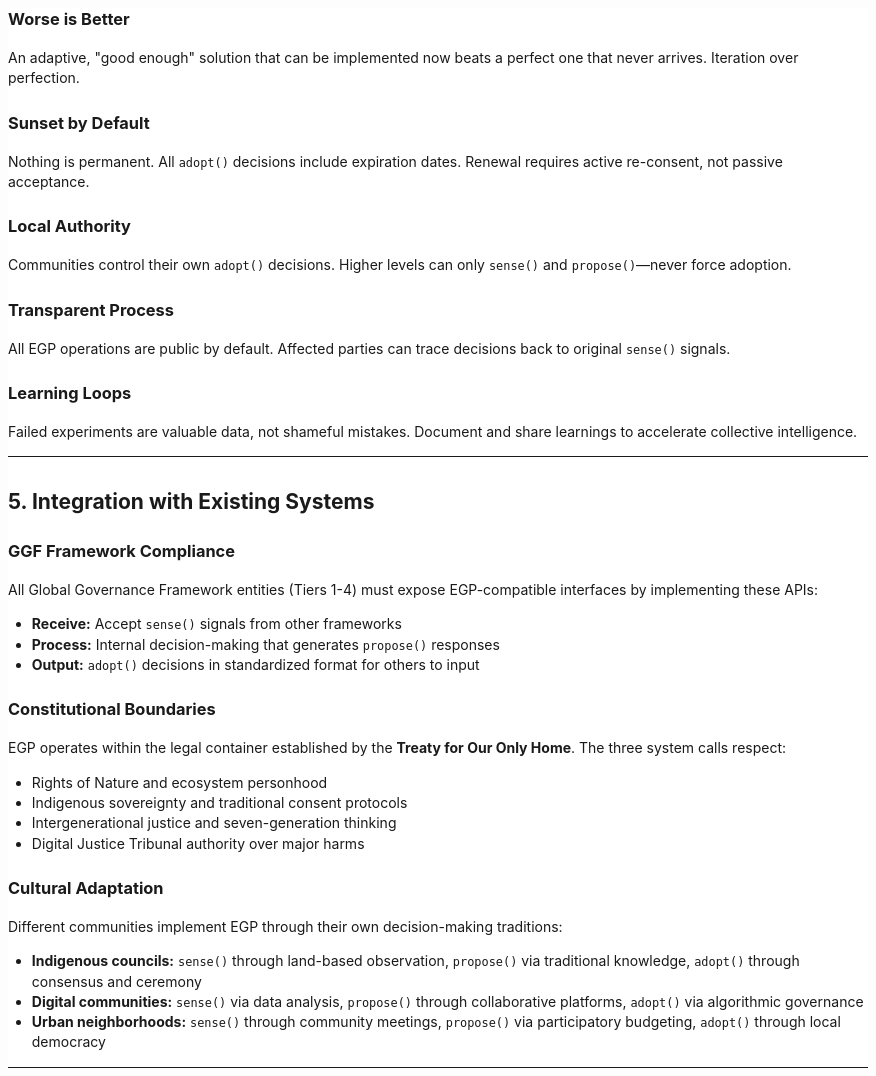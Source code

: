 ### Worse is Better  
An adaptive, "good enough" solution that can be implemented now beats a perfect one that never arrives. Iteration over perfection.

### Sunset by Default
Nothing is permanent. All `adopt()` decisions include expiration dates. Renewal requires active re-consent, not passive acceptance.

### Local Authority
Communities control their own `adopt()` decisions. Higher levels can only `sense()` and `propose()`—never force adoption.

### Transparent Process
All EGP operations are public by default. Affected parties can trace decisions back to original `sense()` signals.

### Learning Loops
Failed experiments are valuable data, not shameful mistakes. Document and share learnings to accelerate collective intelligence.

---

## 5. Integration with Existing Systems

### GGF Framework Compliance
All Global Governance Framework entities (Tiers 1-4) must expose EGP-compatible interfaces by implementing these APIs:
- **Receive:** Accept `sense()` signals from other frameworks
- **Process:** Internal decision-making that generates `propose()` responses  
- **Output:** `adopt()` decisions in standardized format for others to input

### Constitutional Boundaries
EGP operates within the legal container established by the **Treaty for Our Only Home**. The three system calls respect:
- Rights of Nature and ecosystem personhood
- Indigenous sovereignty and traditional consent protocols
- Intergenerational justice and seven-generation thinking  
- Digital Justice Tribunal authority over major harms

### Cultural Adaptation
Different communities implement EGP through their own decision-making traditions:
- **Indigenous councils:** `sense()` through land-based observation, `propose()` via traditional knowledge, `adopt()` through consensus and ceremony
- **Digital communities:** `sense()` via data analysis, `propose()` through collaborative platforms, `adopt()` via algorithmic governance
- **Urban neighborhoods:** `sense()` through community meetings, `propose()` via participatory budgeting, `adopt()` through local democracy

---
